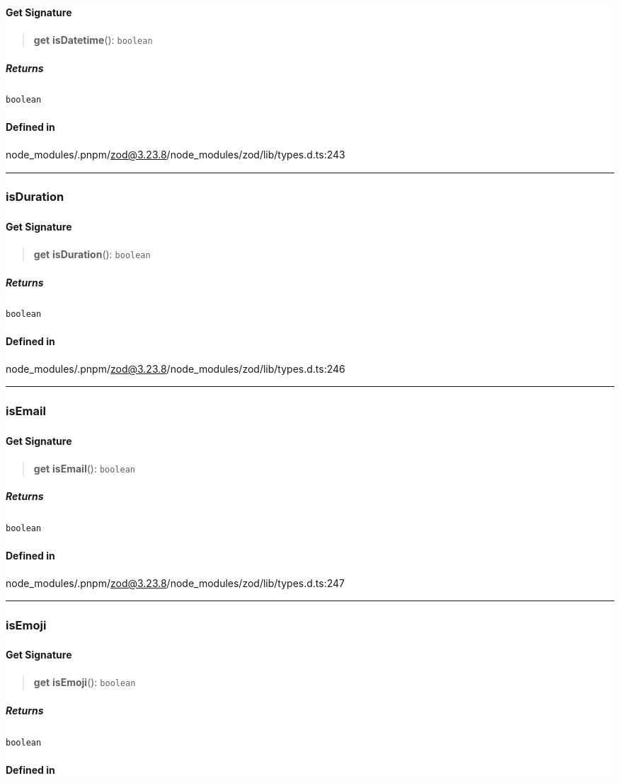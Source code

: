 #### Get Signature

> **get** **isDatetime**(): `boolean`

##### Returns

`boolean`

#### Defined in

node\_modules/.pnpm/zod@3.23.8/node\_modules/zod/lib/types.d.ts:243

***

### isDuration

#### Get Signature

> **get** **isDuration**(): `boolean`

##### Returns

`boolean`

#### Defined in

node\_modules/.pnpm/zod@3.23.8/node\_modules/zod/lib/types.d.ts:246

***

### isEmail

#### Get Signature

> **get** **isEmail**(): `boolean`

##### Returns

`boolean`

#### Defined in

node\_modules/.pnpm/zod@3.23.8/node\_modules/zod/lib/types.d.ts:247

***

### isEmoji

#### Get Signature

> **get** **isEmoji**(): `boolean`

##### Returns

`boolean`

#### Defined in

